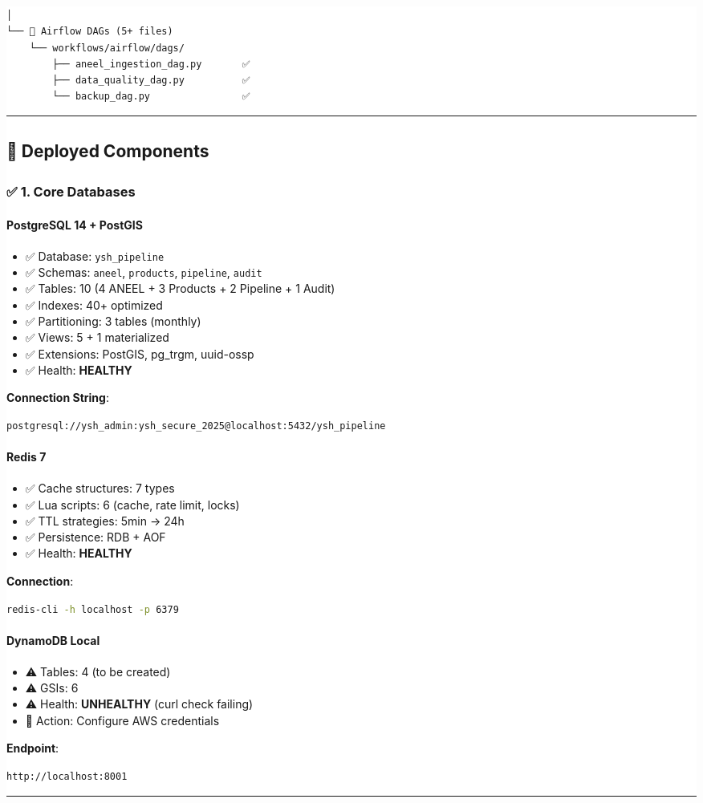 ```tsx
│
└── 🔁 Airflow DAGs (5+ files)
    └── workflows/airflow/dags/
        ├── aneel_ingestion_dag.py       ✅
        ├── data_quality_dag.py          ✅
        └── backup_dag.py                ✅
```

---

## 🎯 Deployed Components

### ✅ **1. Core Databases**

#### **PostgreSQL 14 + PostGIS**

- ✅ Database: `ysh_pipeline`
- ✅ Schemas: `aneel`, `products`, `pipeline`, `audit`
- ✅ Tables: 10 (4 ANEEL + 3 Products + 2 Pipeline + 1 Audit)
- ✅ Indexes: 40+ optimized
- ✅ Partitioning: 3 tables (monthly)
- ✅ Views: 5 + 1 materialized
- ✅ Extensions: PostGIS, pg_trgm, uuid-ossp
- ✅ Health: **HEALTHY**

**Connection String**:

```bash
postgresql://ysh_admin:ysh_secure_2025@localhost:5432/ysh_pipeline
```

#### **Redis 7**

- ✅ Cache structures: 7 types
- ✅ Lua scripts: 6 (cache, rate limit, locks)
- ✅ TTL strategies: 5min → 24h
- ✅ Persistence: RDB + AOF
- ✅ Health: **HEALTHY**

**Connection**:

```bash
redis-cli -h localhost -p 6379
```

#### **DynamoDB Local**

- ⚠️ Tables: 4 (to be created)
- ⚠️ GSIs: 6
- ⚠️ Health: **UNHEALTHY** (curl check failing)
- 🔧 Action: Configure AWS credentials

**Endpoint**:

```bash
http://localhost:8001
```

---